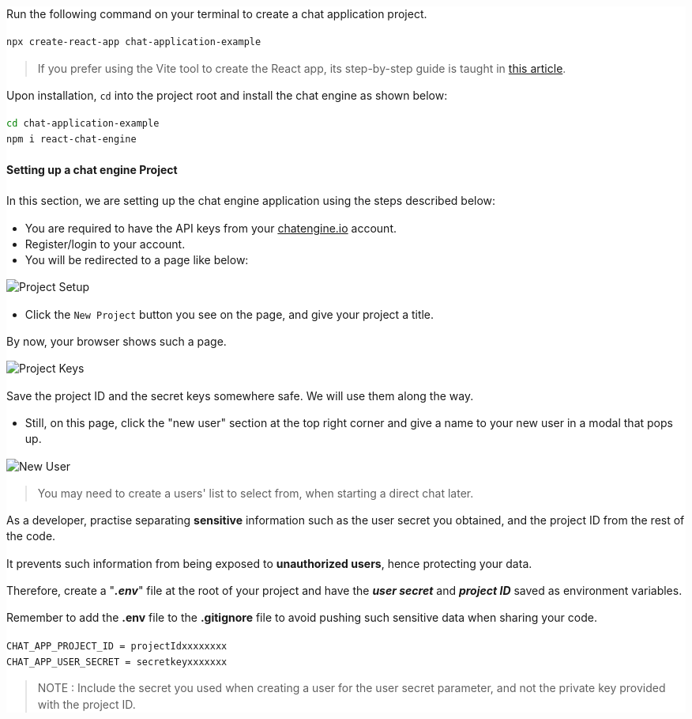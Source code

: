 Run the following command on your terminal to create a chat application project.

```bash
npx create-react-app chat-application-example
```

> If you prefer using the Vite tool to create the React app, its step-by-step guide is taught in [this article](https://www.section.io/engineering-education/creating-a-react-app-using-vite/).

Upon installation, `cd` into the project root and install the chat engine as shown below:

```bash
cd chat-application-example
npm i react-chat-engine
```

#### Setting up a chat engine Project
In this section, we are setting up the chat engine application using the steps described below:
- You are required to have the API keys from your [chatengine.io](https://chatengine.io/) account.
- Register/login to your account.
- You will be redirected to a page like below:

![Project Setup](/engineering-education/creating-a-simple-chat-app-in-react-using-the-chat-engine-api/new-project.png)

- Click the `New Project` button you see on the page, and give your project a title.

By now, your browser shows such a page.

![Project Keys](/engineering-education/creating-a-simple-chat-app-in-react-using-the-chat-engine-api/keys.png)

Save the project ID and the secret keys somewhere safe. We will use them along the way.

- Still, on this page, click the "new user" section at the top right corner and give a name to your new user in a modal that pops up.

![New User](/engineering-education/creating-a-simple-chat-app-in-react-using-the-chat-engine-api/user.png)

> You may need to create a users' list to select from, when starting a direct chat later.

As a developer, practise separating **sensitive** information such as the user secret you obtained, and the project ID from the rest of the code.

It prevents such information from being exposed to **unauthorized users**, hence protecting your data.

Therefore, create a "**_.env_**" file at the root of your project and have the **_user secret_** and **_project ID_** saved as environment variables.

Remember to add the **.env** file to the **.gitignore** file to avoid pushing such sensitive data when sharing your code.

```bash
CHAT_APP_PROJECT_ID = projectIdxxxxxxxx
CHAT_APP_USER_SECRET = secretkeyxxxxxxx
```

> NOTE : Include the secret you used when creating a user for the user secret parameter, and not the private key provided with the project ID.
